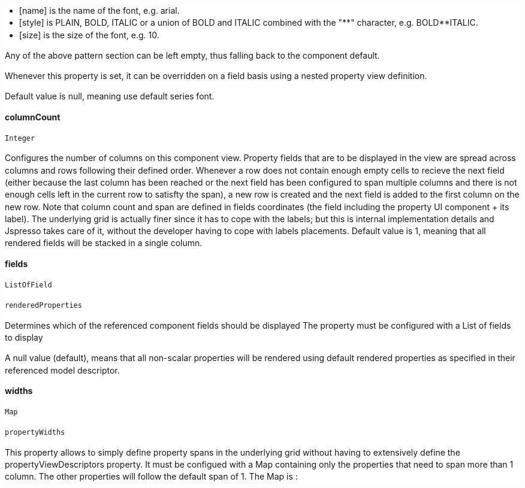 
<ul>
<li>
[name] is the name of the font, e.g. arial.
</li>
<li>
[style] is PLAIN, BOLD, ITALIC or a union of BOLD and ITALIC
combined with the "**" character, e.g. BOLD**ITALIC.
</li>
<li>
[size] is the size of the font, e.g. 10.
</li>
</ul>

Any of the above pattern section can be left empty, thus falling back
to the component default.

Whenever this property is set, it can be overridden on a field basis using a nested property
view definition.

Default value is null, meaning use default series font.</p></td>
</tr>
<tr class="odd">
<td align="left"><p><strong>columnCount</strong></p><p><code>Integer</code></p>
</td>
<td><p>Configures the number of columns on this component view. Property
fields that are to be displayed in the view are spread across columns
and rows following their defined order. Whenever a row does not
contain enough empty cells to recieve the next field (either because
the last column has been reached or the next field has been configured
to span multiple columns and there is not enough cells left in the
current row to satisfty the span), a new row is created and the next
field is added to the first column on the new row.
Note that column count and span are defined in fields coordinates
(the field including the property UI component + its label). The underlying
grid is actually finer since it has to cope with the labels; but this
is internal implementation details and Jspresso takes care of it, without
the developer having to cope with labels placements.
Default value is 1, meaning that all rendered fields will be stacked in
a single column.</p></td>
</tr>
<tr class="even">
<td align="left"><p><strong>fields</strong></p><p><code>ListOfField</code></p><p><code>renderedProperties</code></p>
</td>
<td><p>Determines which of the referenced component fields should be displayed
The property must be configured with a List of fields to display

A null value (default), means that all non-scalar properties will be
rendered using default rendered properties as specified in their referenced
model descriptor.</p></td>
</tr>
<tr class="odd">
<td align="left"><p><strong>widths</strong></p><p><code>Map</code></p><p><code>propertyWidths</code></p>
</td>
<td><p>This property allows to simply define property spans in the underlying
grid without having to extensively define the propertyViewDescriptors
property. It must be configued with a Map containing only
the properties that need to span more than 1 column. The other
properties will follow the default span of 1.
The Map is :
